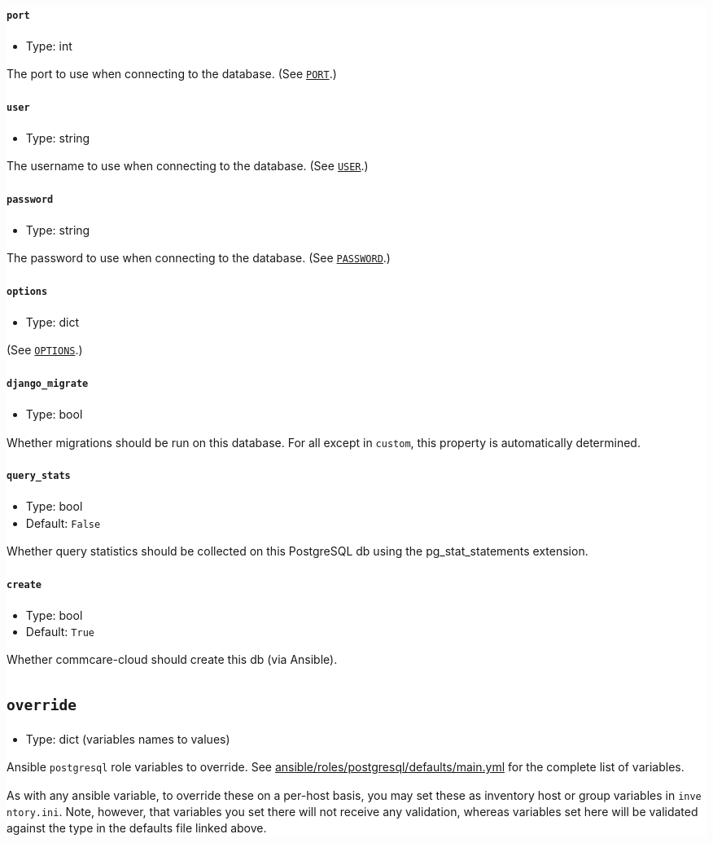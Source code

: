 #### `port`

- Type: int

The port to use when connecting to the database.
(See [`PORT`](https://docs.djangoproject.com/en/2.0/ref/settings/#port).)

#### `user`

- Type: string

The username to use when connecting to the database.
(See [`USER`](https://docs.djangoproject.com/en/2.0/ref/settings/#user).)

#### `password`

- Type: string

The password to use when connecting to the database.
(See [`PASSWORD`](https://docs.djangoproject.com/en/2.0/ref/settings/#password).)

#### `options`
- Type: dict

(See [`OPTIONS`](https://docs.djangoproject.com/en/2.0/ref/settings/#std:setting-OPTIONS).)

#### `django_migrate`
- Type: bool

Whether migrations should be run on this database.
For all except in `custom`, this property is automatically determined.

#### `query_stats`
- Type: bool
- Default: `False`

Whether query statistics should be collected on this PostgreSQL db
using the pg_stat_statements extension.

#### `create`
- Type: bool
- Default: `True`

Whether commcare-cloud should create this db (via Ansible).


## `override`
- Type: dict (variables names to values)

Ansible `postgresql` role variables to override.
See [ansible/roles/postgresql/defaults/main.yml](
https://github.com/dimagi/commcare-cloud/blob/master/ansible/roles/postgresql/defaults/main.yml)
for the complete list of variables.

As with any ansible variable, to override these on a per-host basis,
you may set these as inventory host or group variables in `inventory.ini`.
Note, however, that variables you set there will not receive any validation,
whereas variables set here will be validated against the type
in the defaults file linked above.

